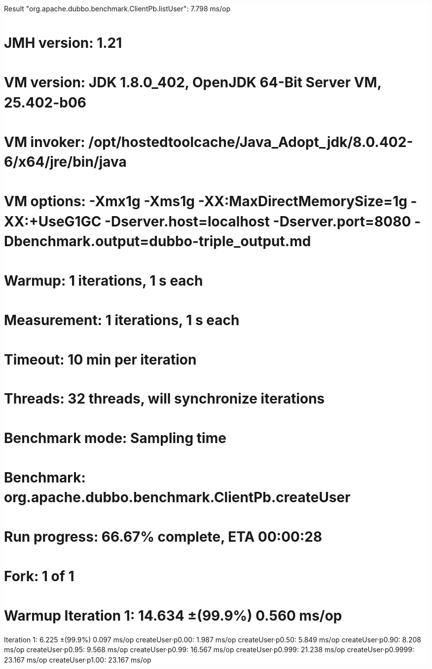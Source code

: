 
Result "org.apache.dubbo.benchmark.ClientPb.listUser":
  7.798 ms/op


# JMH version: 1.21
# VM version: JDK 1.8.0_402, OpenJDK 64-Bit Server VM, 25.402-b06
# VM invoker: /opt/hostedtoolcache/Java_Adopt_jdk/8.0.402-6/x64/jre/bin/java
# VM options: -Xmx1g -Xms1g -XX:MaxDirectMemorySize=1g -XX:+UseG1GC -Dserver.host=localhost -Dserver.port=8080 -Dbenchmark.output=dubbo-triple_output.md
# Warmup: 1 iterations, 1 s each
# Measurement: 1 iterations, 1 s each
# Timeout: 10 min per iteration
# Threads: 32 threads, will synchronize iterations
# Benchmark mode: Sampling time
# Benchmark: org.apache.dubbo.benchmark.ClientPb.createUser

# Run progress: 66.67% complete, ETA 00:00:28
# Fork: 1 of 1
# Warmup Iteration   1: 14.634 ±(99.9%) 0.560 ms/op
Iteration   1: 6.225 ±(99.9%) 0.097 ms/op
                 createUser·p0.00:   1.987 ms/op
                 createUser·p0.50:   5.849 ms/op
                 createUser·p0.90:   8.208 ms/op
                 createUser·p0.95:   9.568 ms/op
                 createUser·p0.99:   16.567 ms/op
                 createUser·p0.999:  21.238 ms/op
                 createUser·p0.9999: 23.167 ms/op
                 createUser·p1.00:   23.167 ms/op
